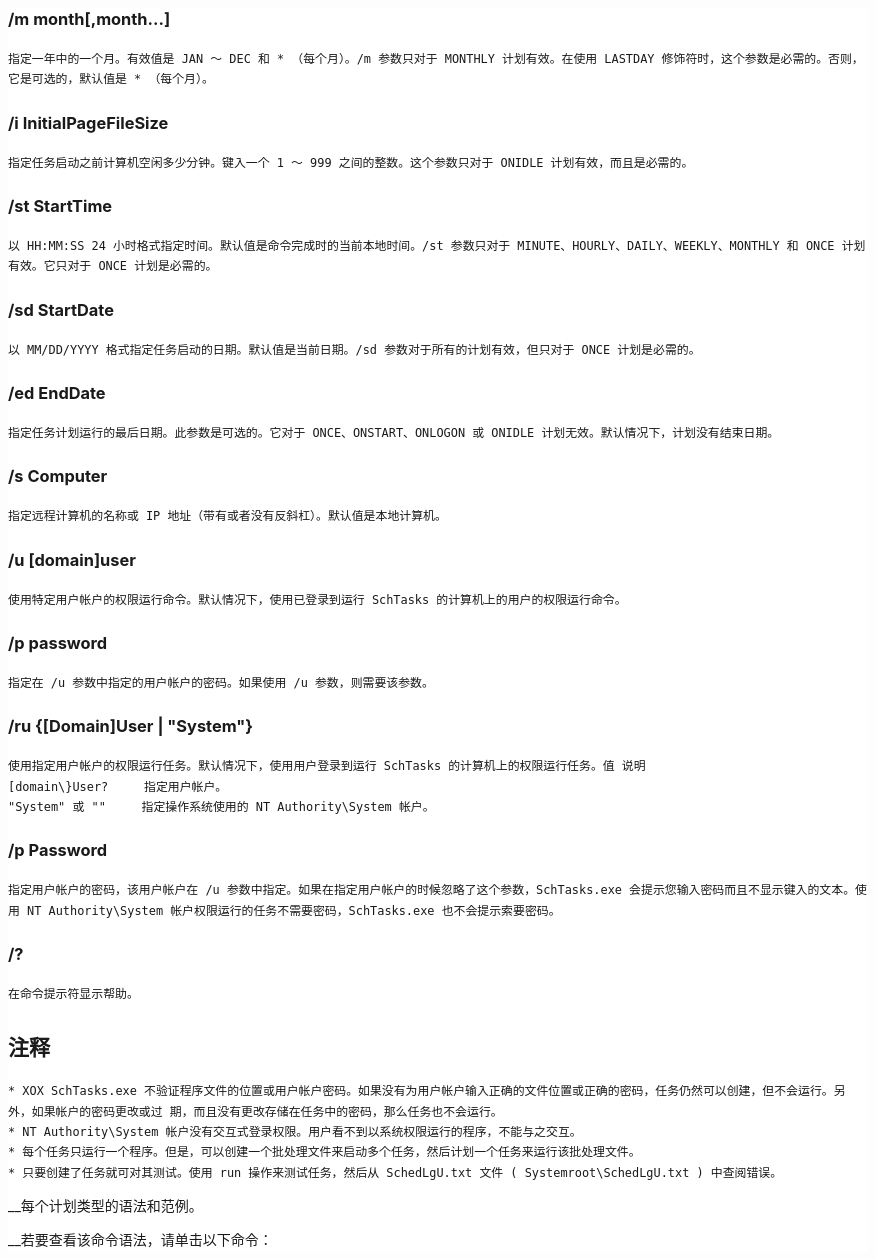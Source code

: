 ### /m month[,month...]
    指定一年中的一个月。有效值是 JAN ～ DEC 和 * （每个月）。/m 参数只对于 MONTHLY 计划有效。在使用 LASTDAY 修饰符时，这个参数是必需的。否则，它是可选的，默认值是 * （每个月）。
    
### /i InitialPageFileSize
    指定任务启动之前计算机空闲多少分钟。键入一个 1 ～ 999 之间的整数。这个参数只对于 ONIDLE 计划有效，而且是必需的。
    
### /st StartTime
    以 HH:MM:SS 24 小时格式指定时间。默认值是命令完成时的当前本地时间。/st 参数只对于 MINUTE、HOURLY、DAILY、WEEKLY、MONTHLY 和 ONCE 计划有效。它只对于 ONCE 计划是必需的。
    
### /sd StartDate
    以 MM/DD/YYYY 格式指定任务启动的日期。默认值是当前日期。/sd 参数对于所有的计划有效，但只对于 ONCE 计划是必需的。
    
### /ed EndDate
    指定任务计划运行的最后日期。此参数是可选的。它对于 ONCE、ONSTART、ONLOGON 或 ONIDLE 计划无效。默认情况下，计划没有结束日期。
    
### /s Computer
    指定远程计算机的名称或 IP 地址（带有或者没有反斜杠）。默认值是本地计算机。
    
### /u [domain\]user
    使用特定用户帐户的权限运行命令。默认情况下，使用已登录到运行 SchTasks 的计算机上的用户的权限运行命令。
    
### /p password
    指定在 /u 参数中指定的用户帐户的密码。如果使用 /u 参数，则需要该参数。
    
### /ru {[Domain\]User | "System"}
    使用指定用户帐户的权限运行任务。默认情况下，使用用户登录到运行 SchTasks 的计算机上的权限运行任务。值 说明
    [domain\}User?     指定用户帐户。
    "System" 或 ""     指定操作系统使用的 NT Authority\System 帐户。
### /p Password
    指定用户帐户的密码，该用户帐户在 /u 参数中指定。如果在指定用户帐户的时候忽略了这个参数，SchTasks.exe 会提示您输入密码而且不显示键入的文本。使用 NT Authority\System 帐户权限运行的任务不需要密码，SchTasks.exe 也不会提示索要密码。
    
### /?
    在命令提示符显示帮助。

## 注释

    * XOX SchTasks.exe 不验证程序文件的位置或用户帐户密码。如果没有为用户帐户输入正确的文件位置或正确的密码，任务仍然可以创建，但不会运行。另外，如果帐户的密码更改或过 期，而且没有更改存储在任务中的密码，那么任务也不会运行。
    * NT Authority\System 帐户没有交互式登录权限。用户看不到以系统权限运行的程序，不能与之交互。
    * 每个任务只运行一个程序。但是，可以创建一个批处理文件来启动多个任务，然后计划一个任务来运行该批处理文件。
    * 只要创建了任务就可对其测试。使用 run 操作来测试任务，然后从 SchedLgU.txt 文件 ( Systemroot\SchedLgU.txt ) 中查阅错误。

__每个计划类型的语法和范例。

__若要查看该命令语法，请单击以下命令：
